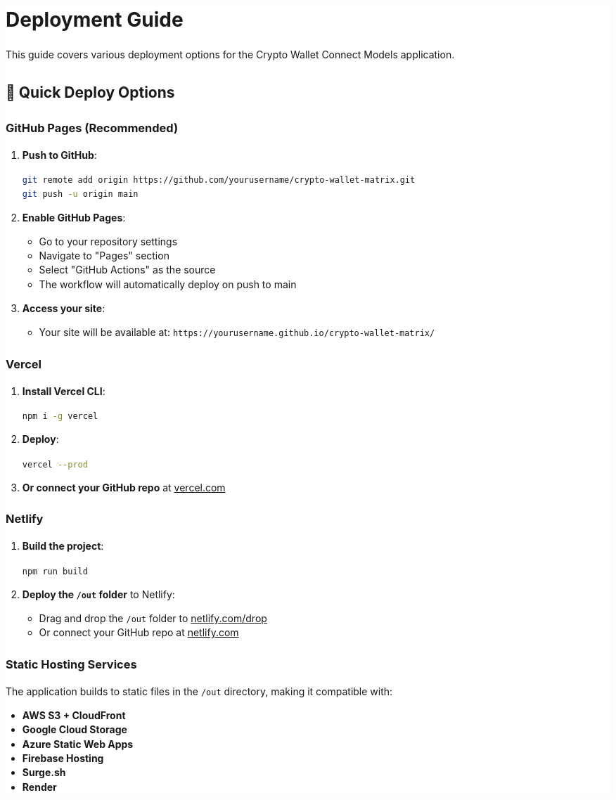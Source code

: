 # Deployment Guide

This guide covers various deployment options for the Crypto Wallet Connect Models application.

## 🚀 Quick Deploy Options

### GitHub Pages (Recommended)

1. **Push to GitHub**:
   ```bash
   git remote add origin https://github.com/yourusername/crypto-wallet-matrix.git
   git push -u origin main
   ```

2. **Enable GitHub Pages**:
   - Go to your repository settings
   - Navigate to "Pages" section
   - Select "GitHub Actions" as the source
   - The workflow will automatically deploy on push to main

3. **Access your site**:
   - Your site will be available at: `https://yourusername.github.io/crypto-wallet-matrix/`

### Vercel

1. **Install Vercel CLI**:
   ```bash
   npm i -g vercel
   ```

2. **Deploy**:
   ```bash
   vercel --prod
   ```

3. **Or connect your GitHub repo** at [vercel.com](https://vercel.com)

### Netlify

1. **Build the project**:
   ```bash
   npm run build
   ```

2. **Deploy the `/out` folder** to Netlify:
   - Drag and drop the `/out` folder to [netlify.com/drop](https://netlify.com/drop)
   - Or connect your GitHub repo at [netlify.com](https://netlify.com)

### Static Hosting Services

The application builds to static files in the `/out` directory, making it compatible with:

- **AWS S3 + CloudFront**
- **Google Cloud Storage**
- **Azure Static Web Apps**
- **Firebase Hosting**
- **Surge.sh**
- **Render**
